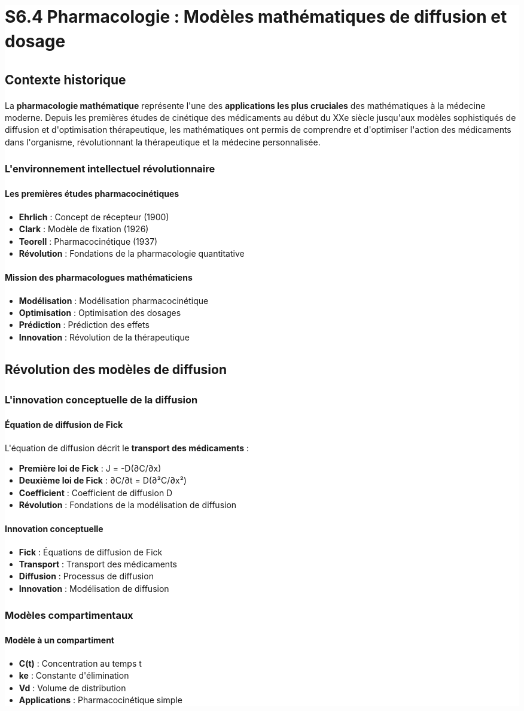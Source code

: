 # S6.4 Pharmacologie : Modèles mathématiques de diffusion et dosage

## Contexte historique

La **pharmacologie mathématique** représente l'une des **applications les plus cruciales** des mathématiques à la médecine moderne. Depuis les premières études de cinétique des médicaments au début du XXe siècle jusqu'aux modèles sophistiqués de diffusion et d'optimisation thérapeutique, les mathématiques ont permis de comprendre et d'optimiser l'action des médicaments dans l'organisme, révolutionnant la thérapeutique et la médecine personnalisée.

### **L'environnement intellectuel révolutionnaire**

#### **Les premières études pharmacocinétiques**
- **Ehrlich** : Concept de récepteur (1900)
- **Clark** : Modèle de fixation (1926)
- **Teorell** : Pharmacocinétique (1937)
- **Révolution** : Fondations de la pharmacologie quantitative

#### **Mission des pharmacologues mathématiciens**
- **Modélisation** : Modélisation pharmacocinétique
- **Optimisation** : Optimisation des dosages
- **Prédiction** : Prédiction des effets
- **Innovation** : Révolution de la thérapeutique

## Révolution des modèles de diffusion

### **L'innovation conceptuelle de la diffusion**

#### **Équation de diffusion de Fick**
L'équation de diffusion décrit le **transport des médicaments** :
- **Première loi de Fick** : J = -D(∂C/∂x)
- **Deuxième loi de Fick** : ∂C/∂t = D(∂²C/∂x²)
- **Coefficient** : Coefficient de diffusion D
- **Révolution** : Fondations de la modélisation de diffusion

#### **Innovation conceptuelle**
- **Fick** : Équations de diffusion de Fick
- **Transport** : Transport des médicaments
- **Diffusion** : Processus de diffusion
- **Innovation** : Modélisation de diffusion

### **Modèles compartimentaux**

#### **Modèle à un compartiment**
- **C(t)** : Concentration au temps t
- **ke** : Constante d'élimination
- **Vd** : Volume de distribution
- **Applications** : Pharmacocinétique simple
